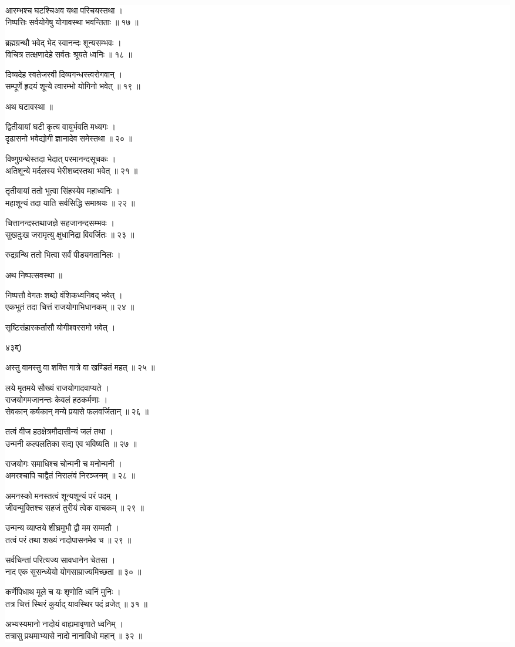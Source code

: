 आरम्भश्च घटश्चिअव यथा परिचयस्तथा ।  
निष्पत्तिः सर्वयोगेषु योगावस्था भवन्तिताः ॥ १७ ॥  
  
ब्रह्मग्रन्थौ भवेद् भेद स्वानन्दः शून्यसम्भवः ।  
विचित्र तत्क्षणादेहे सर्वतः श्रूयते ध्वनिः ॥ १८ ॥  
  
दिव्यदेह स्वतेजस्वी दिव्यगन्धस्त्वरोगवान् ।  
सम्पूर्णे हृदयं शून्ये त्वारम्भो योगिनो भवेत् ॥ १९ ॥  
  
अथ घटावस्था ॥  
  
द्वितीयायां घटी कृत्य वायुर्भवति मध्यगः ।  
दृढासनो भवेद्योगी ज्ञानादेव समेस्तथा ॥ २० ॥  
  
विष्णुग्रन्थेस्तदा भेदात् परमानन्दसूचकः ।  
अतिशून्ये मर्दलस्य भेरीशब्दस्तथा भवेत् ॥ २१ ॥  
  
तृतीयायां ततो भूत्वा सिंहस्येव महाध्वनिः ।  
महाशून्यं तदा याति सर्वसिद्धि समाश्रयः ॥ २२ ॥  
  
चित्तानन्दस्तथाजज्ञे सहजानन्दसम्भवः ।  
सुखदुःख जरामृत्यु क्षुधानिद्रा विवर्जितः ॥ २३ ॥  
  
रुद्रग्रन्थि ततो भित्वा सर्वं पीड्यगतानिलः ।  
  
अथ निष्पत्सवस्था ॥  
  
निष्पत्तौ वेगतः शब्दो वंशिकध्वनिवद् भवेत् ।  
एकभूतं तदा चित्तं राजयोगाभिधानकम् ॥ २४ ॥  
  
सृष्टिसंहारकर्तासौ योगीश्वरसमो भवेत् ।  
  
४३ब्)  
  
अस्तु वामस्तु वा शक्ति गात्रे वा खण्डितं महत् ॥ २५ ॥  
  
लये मृतमये सौख्यं राजयोगादवाप्यते ।  
राजयोगमजानन्तः केवलं हठकर्मणाः ।  
सेवकान् कर्षकान् मन्ये प्रयासे फलवर्जितान् ॥ २६ ॥  
  
तत्वं वीज हठक्षेत्रमौदासीन्यं जलं तथा ।  
उन्मनी कल्पलतिका सद्य एव भविष्यति ॥ २७ ॥  
  
राजयोगः समाधिश्च चोन्मनी च मनोन्मनी ।  
अमरश्चापि चाद्वैतं निरालंवं निरञ्जनम् ॥ २८ ॥  
  
अमनस्को मनस्तत्वं शून्यशून्यं परं पदम् ।  
जीवन्मुक्तिश्च सहजं तुरीयं त्वेक वाचकम् ॥ २९ ॥  
  
उन्मन्य व्याप्तये शीघ्रमुभौ द्वौ मम सम्मतौ ।  
तत्वं परं तथा शख्यं नादोपासनमेव च ॥ २९ ॥  
  
सर्वचिन्तां परित्यज्य सावधानेन चेतसा ।  
नाद एक सुसन्ध्येयो योगसाम्राज्यमिच्छता ॥ ३० ॥  
  
कर्णेपिधाथ मूले च यः शृणोति ध्वनिं मुनिः ।  
तत्र चित्तं स्थिरं कुर्याद् यावस्थिर पदं व्रजेत् ॥ ३१ ॥  
  
अभ्यस्यमानो नादोयं वाह्यमावृणाते ध्वनिम् ।  
तत्रासु प्रथमाभ्यासे नादो नानाविधो महान् ॥ ३२ ॥  
  